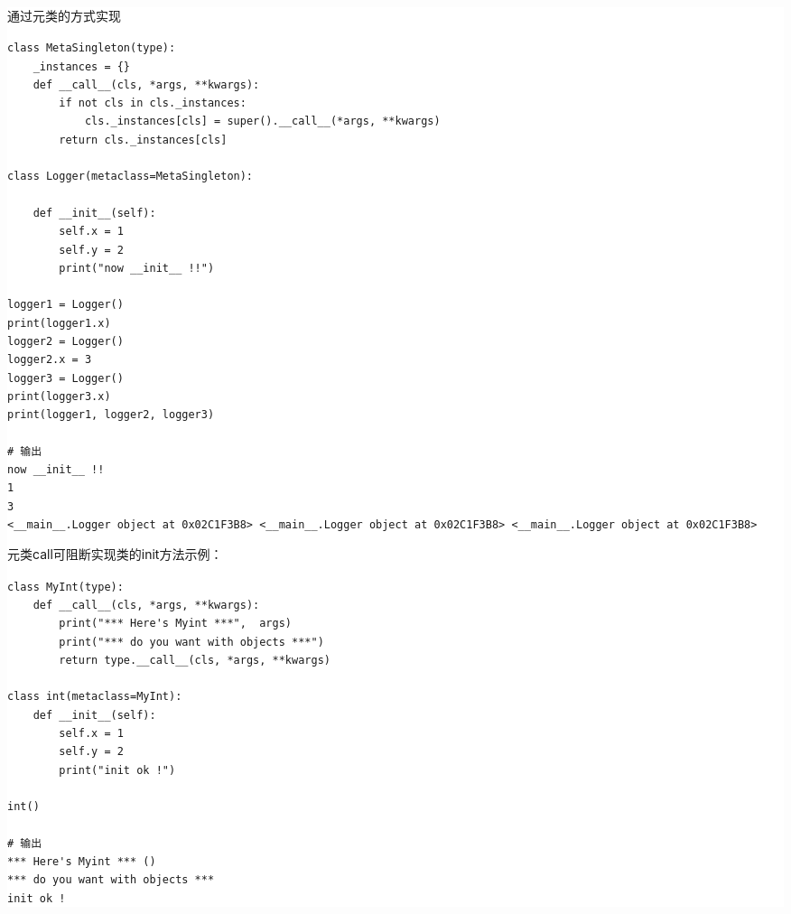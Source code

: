 通过元类的方式实现

```
class MetaSingleton(type):
    _instances = {}
    def __call__(cls, *args, **kwargs):
        if not cls in cls._instances:
            cls._instances[cls] = super().__call__(*args, **kwargs)
        return cls._instances[cls]

class Logger(metaclass=MetaSingleton):

    def __init__(self):
        self.x = 1
        self.y = 2
        print("now __init__ !!")

logger1 = Logger()
print(logger1.x)
logger2 = Logger()
logger2.x = 3
logger3 = Logger()
print(logger3.x)
print(logger1, logger2, logger3)

# 输出
now __init__ !!
1
3
<__main__.Logger object at 0x02C1F3B8> <__main__.Logger object at 0x02C1F3B8> <__main__.Logger object at 0x02C1F3B8>
```

元类call可阻断实现类的init方法示例：

```
class MyInt(type):
    def __call__(cls, *args, **kwargs):
        print("*** Here's Myint ***",  args)
        print("*** do you want with objects ***")
        return type.__call__(cls, *args, **kwargs)

class int(metaclass=MyInt):
    def __init__(self):
        self.x = 1
        self.y = 2
        print("init ok !")

int()

# 输出
*** Here's Myint *** ()
*** do you want with objects ***
init ok !
```
